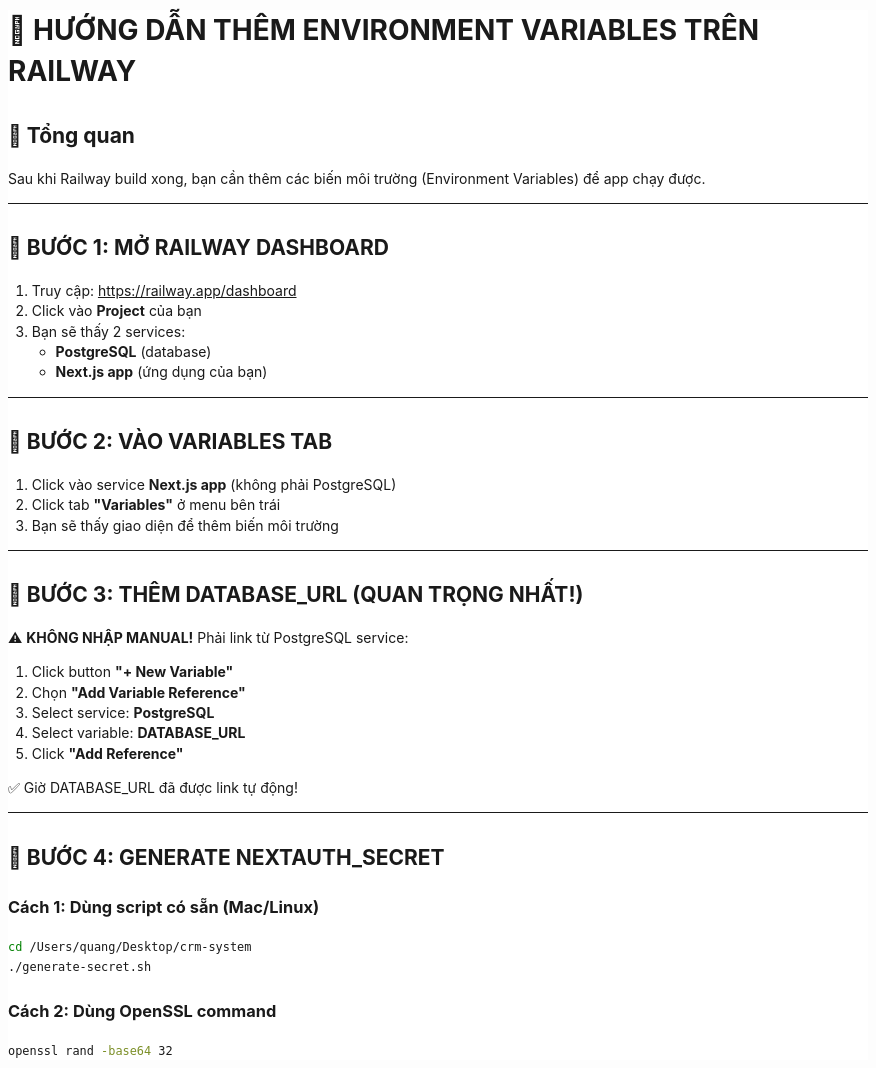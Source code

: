 # 📝 HƯỚNG DẪN THÊM ENVIRONMENT VARIABLES TRÊN RAILWAY

## 🎯 Tổng quan
Sau khi Railway build xong, bạn cần thêm các biến môi trường (Environment Variables) để app chạy được.

---

## 📍 BƯỚC 1: MỞ RAILWAY DASHBOARD

1. Truy cập: https://railway.app/dashboard
2. Click vào **Project** của bạn
3. Bạn sẽ thấy 2 services:
   - **PostgreSQL** (database)
   - **Next.js app** (ứng dụng của bạn)

---

## 📍 BƯỚC 2: VÀO VARIABLES TAB

1. Click vào service **Next.js app** (không phải PostgreSQL)
2. Click tab **"Variables"** ở menu bên trái
3. Bạn sẽ thấy giao diện để thêm biến môi trường

---

## 📍 BƯỚC 3: THÊM DATABASE_URL (QUAN TRỌNG NHẤT!)

⚠️ **KHÔNG NHẬP MANUAL!** Phải link từ PostgreSQL service:

1. Click button **"+ New Variable"**
2. Chọn **"Add Variable Reference"**
3. Select service: **PostgreSQL**
4. Select variable: **DATABASE_URL**
5. Click **"Add Reference"**

✅ Giờ DATABASE_URL đã được link tự động!

---

## 📍 BƯỚC 4: GENERATE NEXTAUTH_SECRET

### Cách 1: Dùng script có sẵn (Mac/Linux)
```bash
cd /Users/quang/Desktop/crm-system
./generate-secret.sh
```

### Cách 2: Dùng OpenSSL command
```bash
openssl rand -base64 32
```
